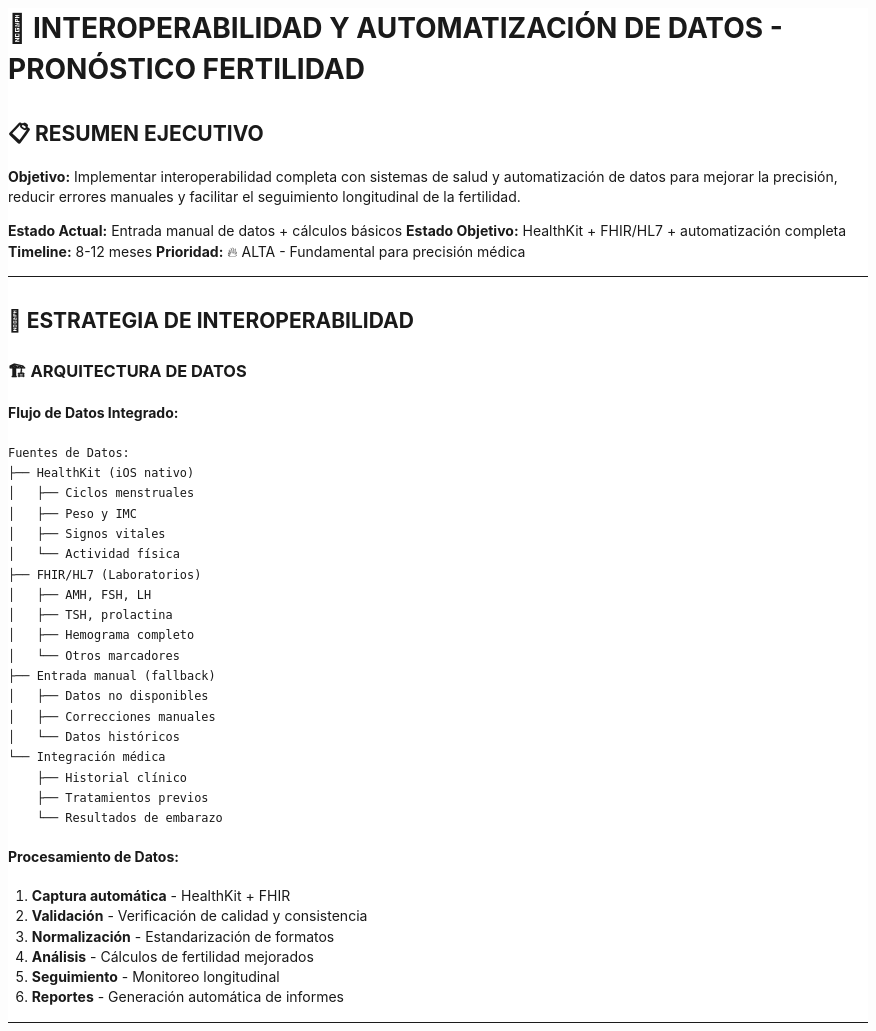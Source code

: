 # 🔄 INTEROPERABILIDAD Y AUTOMATIZACIÓN DE DATOS - PRONÓSTICO FERTILIDAD

## 📋 RESUMEN EJECUTIVO

**Objetivo:** Implementar interoperabilidad completa con sistemas de salud y automatización de datos para mejorar la precisión, reducir errores manuales y facilitar el seguimiento longitudinal de la fertilidad.

**Estado Actual:** Entrada manual de datos + cálculos básicos
**Estado Objetivo:** HealthKit + FHIR/HL7 + automatización completa
**Timeline:** 8-12 meses
**Prioridad:** 🔥 ALTA - Fundamental para precisión médica

---

## 🎯 ESTRATEGIA DE INTEROPERABILIDAD

### 🏗️ ARQUITECTURA DE DATOS

#### **Flujo de Datos Integrado:**
```
Fuentes de Datos:
├── HealthKit (iOS nativo)
│   ├── Ciclos menstruales
│   ├── Peso y IMC
│   ├── Signos vitales
│   └── Actividad física
├── FHIR/HL7 (Laboratorios)
│   ├── AMH, FSH, LH
│   ├── TSH, prolactina
│   ├── Hemograma completo
│   └── Otros marcadores
├── Entrada manual (fallback)
│   ├── Datos no disponibles
│   ├── Correcciones manuales
│   └── Datos históricos
└── Integración médica
    ├── Historial clínico
    ├── Tratamientos previos
    └── Resultados de embarazo
```

#### **Procesamiento de Datos:**
1. **Captura automática** - HealthKit + FHIR
2. **Validación** - Verificación de calidad y consistencia
3. **Normalización** - Estandarización de formatos
4. **Análisis** - Cálculos de fertilidad mejorados
5. **Seguimiento** - Monitoreo longitudinal
6. **Reportes** - Generación automática de informes

---